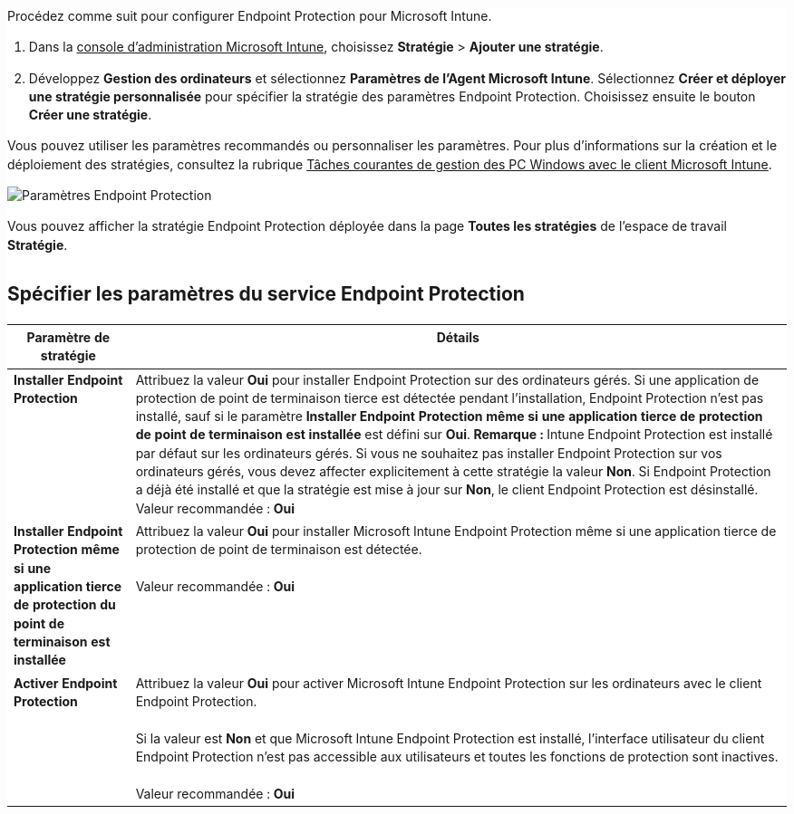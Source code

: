 Procédez comme suit pour configurer Endpoint Protection pour Microsoft Intune.

1.  Dans la [console d’administration Microsoft Intune](https://manage.microsoft.com/), choisissez **Stratégie** > **Ajouter une stratégie**.

2.  Développez **Gestion des ordinateurs** et sélectionnez **Paramètres de l’Agent Microsoft Intune**. Sélectionnez **Créer et déployer une stratégie personnalisée** pour spécifier la stratégie des paramètres Endpoint Protection. Choisissez ensuite le bouton **Créer une stratégie**.

Vous pouvez utiliser les paramètres recommandés ou personnaliser les paramètres. Pour plus d’informations sur la création et le déploiement des stratégies, consultez la rubrique [Tâches courantes de gestion des PC Windows avec le client Microsoft Intune](common-windows-pc-management-tasks-with-the-microsoft-intune-computer-client.md).

  ![Paramètres Endpoint Protection](./media/pol-sa-pc-endpoint-policy.png)

Vous pouvez afficher la stratégie Endpoint Protection déployée dans la page **Toutes les stratégies** de l’espace de travail **Stratégie**.

## <a name="specify-endpoint-protection-service-settings"></a>Spécifier les paramètres du service Endpoint Protection

|                                                 Paramètre de stratégie                                                  |                                                                                                                                                                                                                                                                                                                                                                                                             Détails                                                                                                                                                                                                                                                                                                                                                                                                             |
|-----------------------------------------------------------------------------------------------------------------|---------------------------------------------------------------------------------------------------------------------------------------------------------------------------------------------------------------------------------------------------------------------------------------------------------------------------------------------------------------------------------------------------------------------------------------------------------------------------------------------------------------------------------------------------------------------------------------------------------------------------------------------------------------------------------------------------------------------------------------------------------------------------------------------------------------------------------|
|                                  <strong>Installer Endpoint Protection</strong>                                   | Attribuez la valeur <strong>Oui</strong> pour installer Endpoint Protection sur des ordinateurs gérés. Si une application de protection de point de terminaison tierce est détectée pendant l’installation, Endpoint Protection n’est pas installé, sauf si le paramètre <strong>Installer Endpoint Protection même si une application tierce de protection de point de terminaison est installée</strong> est défini sur <strong>Oui</strong>. <strong>Remarque :</strong> Intune Endpoint Protection est installé par défaut sur les ordinateurs gérés. Si vous ne souhaitez pas installer Endpoint Protection sur vos ordinateurs gérés, vous devez affecter explicitement à cette stratégie la valeur <strong>Non</strong>. Si Endpoint Protection a déjà été installé et que la stratégie est mise à jour sur <strong>Non</strong>, le client Endpoint Protection est désinstallé.<br />Valeur recommandée : <strong>Oui</strong> |
| <strong>Installer Endpoint Protection même si une application tierce de protection du point de terminaison est installée</strong> |                                                                                                                                                                                                                                                                                                                Attribuez la valeur <strong>Oui</strong> pour installer Microsoft Intune Endpoint Protection même si une application tierce de protection de point de terminaison est détectée.<br /><br />Valeur recommandée : <strong>Oui</strong>                                                                                                                                                                                                                                                                                                                |
|                                   <strong>Activer Endpoint Protection</strong>                                   |                                                                                                                                                                                                            Attribuez la valeur <strong>Oui</strong> pour activer Microsoft Intune Endpoint Protection sur les ordinateurs avec le client Endpoint Protection.<br /><br />Si la valeur est <strong>Non</strong> et que Microsoft Intune Endpoint Protection est installé, l’interface utilisateur du client Endpoint Protection n’est pas accessible aux utilisateurs et toutes les fonctions de protection sont inactives.<br /><br />Valeur recommandée : <strong>Oui</strong>                                                                                                                                                                                                             |